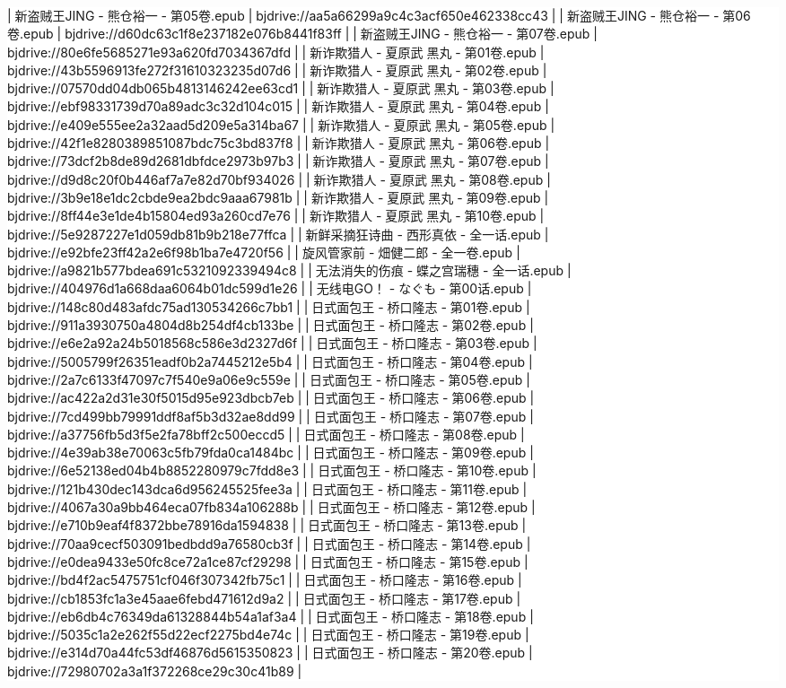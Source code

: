| 新盗贼王JING - 熊仓裕一 - 第05卷.epub | bjdrive://aa5a66299a9c4c3acf650e462338cc43 |
| 新盗贼王JING - 熊仓裕一 - 第06卷.epub | bjdrive://d60dc63c1f8e237182e076b8441f83ff |
| 新盗贼王JING - 熊仓裕一 - 第07卷.epub | bjdrive://80e6fe5685271e93a620fd7034367dfd |
| 新诈欺猎人 - 夏原武 黑丸 - 第01卷.epub | bjdrive://43b5596913fe272f31610323235d07d6 |
| 新诈欺猎人 - 夏原武 黑丸 - 第02卷.epub | bjdrive://07570dd04db065b4813146242ee63cd1 |
| 新诈欺猎人 - 夏原武 黑丸 - 第03卷.epub | bjdrive://ebf98331739d70a89adc3c32d104c015 |
| 新诈欺猎人 - 夏原武 黑丸 - 第04卷.epub | bjdrive://e409e555ee2a32aad5d209e5a314ba67 |
| 新诈欺猎人 - 夏原武 黑丸 - 第05卷.epub | bjdrive://42f1e8280389851087bdc75c3bd837f8 |
| 新诈欺猎人 - 夏原武 黑丸 - 第06卷.epub | bjdrive://73dcf2b8de89d2681dbfdce2973b97b3 |
| 新诈欺猎人 - 夏原武 黑丸 - 第07卷.epub | bjdrive://d9d8c20f0b446af7a7e82d70bf934026 |
| 新诈欺猎人 - 夏原武 黑丸 - 第08卷.epub | bjdrive://3b9e18e1dc2cbde9ea2bdc9aaa67981b |
| 新诈欺猎人 - 夏原武 黑丸 - 第09卷.epub | bjdrive://8ff44e3e1de4b15804ed93a260cd7e76 |
| 新诈欺猎人 - 夏原武 黑丸 - 第10卷.epub | bjdrive://5e9287227e1d059db81b9b218e77ffca |
| 新鲜采摘狂诗曲 - 西形真依 - 全一话.epub | bjdrive://e92bfe23ff42a2e6f98b1ba7e4720f56 |
| 旋风管家前 - 畑健二郎 - 全一卷.epub | bjdrive://a9821b577bdea691c5321092339494c8 |
| 无法消失的伤痕 - 蝶之宫瑞穗 - 全一话.epub | bjdrive://404976d1a668daa6064b01dc599d1e26 |
| 无线电GO！ - なぐも - 第00话.epub | bjdrive://148c80d483afdc75ad130534266c7bb1 |
| 日式面包王 - 桥口隆志 - 第01卷.epub | bjdrive://911a3930750a4804d8b254df4cb133be |
| 日式面包王 - 桥口隆志 - 第02卷.epub | bjdrive://e6e2a92a24b5018568c586e3d2327d6f |
| 日式面包王 - 桥口隆志 - 第03卷.epub | bjdrive://5005799f26351eadf0b2a7445212e5b4 |
| 日式面包王 - 桥口隆志 - 第04卷.epub | bjdrive://2a7c6133f47097c7f540e9a06e9c559e |
| 日式面包王 - 桥口隆志 - 第05卷.epub | bjdrive://ac422a2d31e30f5015d95e923dbcb7eb |
| 日式面包王 - 桥口隆志 - 第06卷.epub | bjdrive://7cd499bb79991ddf8af5b3d32ae8dd99 |
| 日式面包王 - 桥口隆志 - 第07卷.epub | bjdrive://a37756fb5d3f5e2fa78bff2c500eccd5 |
| 日式面包王 - 桥口隆志 - 第08卷.epub | bjdrive://4e39ab38e70063c5fb79fda0ca1484bc |
| 日式面包王 - 桥口隆志 - 第09卷.epub | bjdrive://6e52138ed04b4b8852280979c7fdd8e3 |
| 日式面包王 - 桥口隆志 - 第10卷.epub | bjdrive://121b430dec143dca6d956245525fee3a |
| 日式面包王 - 桥口隆志 - 第11卷.epub | bjdrive://4067a30a9bb464eca07fb834a106288b |
| 日式面包王 - 桥口隆志 - 第12卷.epub | bjdrive://e710b9eaf4f8372bbe78916da1594838 |
| 日式面包王 - 桥口隆志 - 第13卷.epub | bjdrive://70aa9cecf503091bedbdd9a76580cb3f |
| 日式面包王 - 桥口隆志 - 第14卷.epub | bjdrive://e0dea9433e50fc8ce72a1ce87cf29298 |
| 日式面包王 - 桥口隆志 - 第15卷.epub | bjdrive://bd4f2ac5475751cf046f307342fb75c1 |
| 日式面包王 - 桥口隆志 - 第16卷.epub | bjdrive://cb1853fc1a3e45aae6febd471612d9a2 |
| 日式面包王 - 桥口隆志 - 第17卷.epub | bjdrive://eb6db4c76349da61328844b54a1af3a4 |
| 日式面包王 - 桥口隆志 - 第18卷.epub | bjdrive://5035c1a2e262f55d22ecf2275bd4e74c |
| 日式面包王 - 桥口隆志 - 第19卷.epub | bjdrive://e314d70a44fc53df46876d5615350823 |
| 日式面包王 - 桥口隆志 - 第20卷.epub | bjdrive://72980702a3a1f372268ce29c30c41b89 |